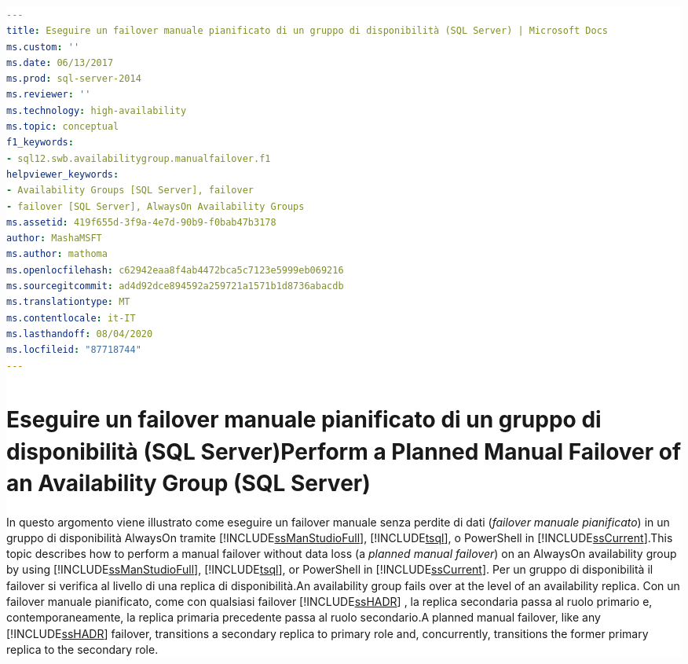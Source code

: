 ```yaml
---
title: Eseguire un failover manuale pianificato di un gruppo di disponibilità (SQL Server) | Microsoft Docs
ms.custom: ''
ms.date: 06/13/2017
ms.prod: sql-server-2014
ms.reviewer: ''
ms.technology: high-availability
ms.topic: conceptual
f1_keywords:
- sql12.swb.availabilitygroup.manualfailover.f1
helpviewer_keywords:
- Availability Groups [SQL Server], failover
- failover [SQL Server], AlwaysOn Availability Groups
ms.assetid: 419f655d-3f9a-4e7d-90b9-f0bab47b3178
author: MashaMSFT
ms.author: mathoma
ms.openlocfilehash: c62942eaa8f4ab4472bca5c7123e5999eb069216
ms.sourcegitcommit: ad4d92dce894592a259721a1571b1d8736abacdb
ms.translationtype: MT
ms.contentlocale: it-IT
ms.lasthandoff: 08/04/2020
ms.locfileid: "87718744"
---
```

# <a name="perform-a-planned-manual-failover-of-an-availability-group-sql-server"></a><span data-ttu-id="956d4-102">Eseguire un failover manuale pianificato di un gruppo di disponibilità (SQL Server)</span><span class="sxs-lookup"><span data-stu-id="956d4-102">Perform a Planned Manual Failover of an Availability Group (SQL Server)</span></span>
  <span data-ttu-id="956d4-103">In questo argomento viene illustrato come eseguire un failover manuale senza perdite di dati (*failover manuale pianificato*) in un gruppo di disponibilità AlwaysOn tramite [!INCLUDE[ssManStudioFull](../../../includes/ssmanstudiofull-md.md)], [!INCLUDE[tsql](../../../includes/tsql-md.md)], o PowerShell in [!INCLUDE[ssCurrent](../../../includes/sscurrent-md.md)].</span><span class="sxs-lookup"><span data-stu-id="956d4-103">This topic describes how to perform a manual failover without data loss (a *planned manual failover*) on an AlwaysOn availability group by using [!INCLUDE[ssManStudioFull](../../../includes/ssmanstudiofull-md.md)], [!INCLUDE[tsql](../../../includes/tsql-md.md)], or PowerShell in [!INCLUDE[ssCurrent](../../../includes/sscurrent-md.md)].</span></span> <span data-ttu-id="956d4-104">Per un gruppo di disponibilità il failover si verifica al livello di una replica di disponibilità.</span><span class="sxs-lookup"><span data-stu-id="956d4-104">An availability group fails over at the level of an availability replica.</span></span> <span data-ttu-id="956d4-105">Con un failover manuale pianificato, come con qualsiasi failover [!INCLUDE[ssHADR](../../../includes/sshadr-md.md)] , la replica secondaria passa al ruolo primario e, contemporaneamente, la replica primaria precedente passa al ruolo secondario.</span><span class="sxs-lookup"><span data-stu-id="956d4-105">A planned manual failover, like any [!INCLUDE[ssHADR](../../../includes/sshadr-md.md)] failover, transitions a secondary replica to primary role and, concurrently, transitions the former primary replica to the secondary role.</span></span>  
  